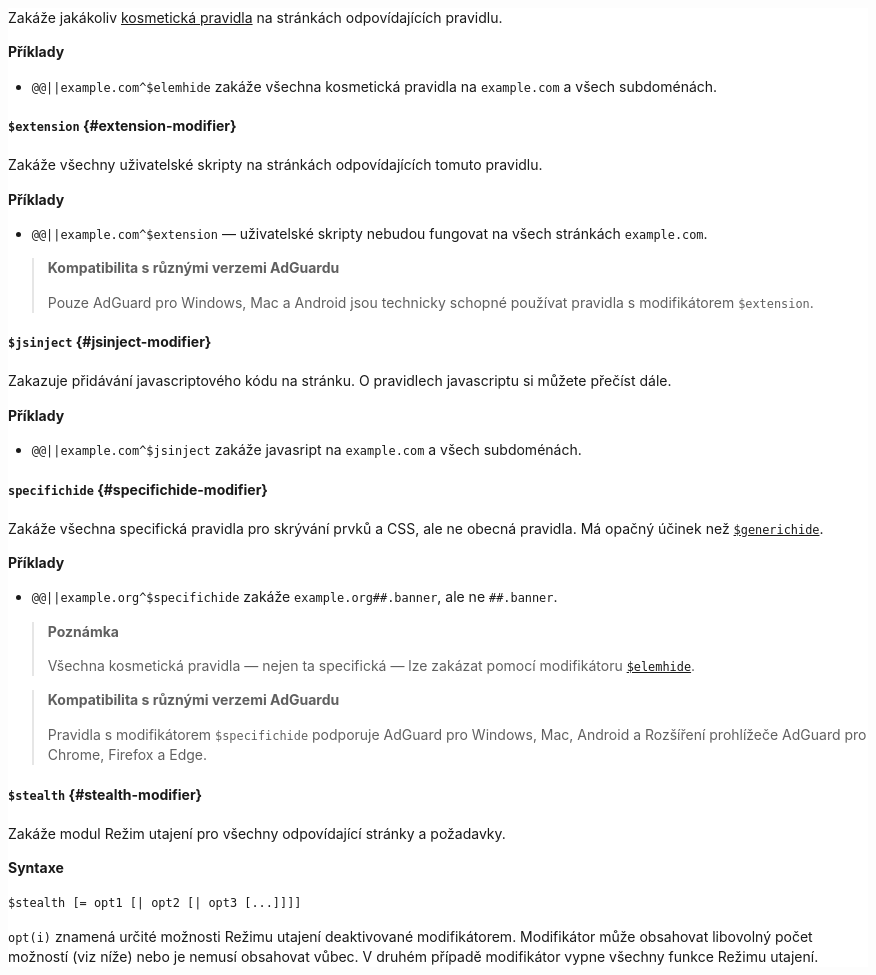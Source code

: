 Zakáže jakákoliv [kosmetická pravidla](#cosmetic-rules) na stránkách odpovídajících pravidlu.

**Příklady**

* `@@||example.com^$elemhide` zakáže všechna kosmetická pravidla na `example.com` a všech subdoménách.

#### **`$extension`** {#extension-modifier}

Zakáže všechny uživatelské skripty na stránkách odpovídajících tomuto pravidlu.

**Příklady**

* `@@||example.com^$extension` — uživatelské skripty nebudou fungovat na všech stránkách `example.com`.

> **Kompatibilita s různými verzemi AdGuardu**
> 
> Pouze AdGuard pro Windows, Mac a Android jsou technicky schopné používat pravidla s modifikátorem `$extension`.

#### **`$jsinject`** {#jsinject-modifier}

Zakazuje přidávání javascriptového kódu na stránku. O pravidlech javascriptu si můžete přečíst dále.

**Příklady**

* `@@||example.com^$jsinject` zakáže javasript na `example.com` a všech subdoménách.

#### **`specifichide`** {#specifichide-modifier}

Zakáže všechna specifická pravidla pro skrývání prvků a CSS, ale ne obecná pravidla. Má opačný účinek než [`$generichide`](#generichide-modifier).

**Příklady**

* `@@||example.org^$specifichide` zakáže `example.org##.banner`, ale ne `##.banner`.

> **Poznámka**
> 
> Všechna kosmetická pravidla — nejen ta specifická — lze zakázat pomocí modifikátoru [`$elemhide`](#elemhide-modifier).

> **Kompatibilita s různými verzemi AdGuardu**
> 
> Pravidla s modifikátorem `$specifichide` podporuje AdGuard pro Windows, Mac, Android a Rozšíření prohlížeče AdGuard pro Chrome, Firefox a Edge.

#### **`$stealth`** {#stealth-modifier}

Zakáže modul Režim utajení pro všechny odpovídající stránky a požadavky.

**Syntaxe**

```
$stealth [= opt1 [| opt2 [| opt3 [...]]]]
```

`opt(i)` znamená určité možnosti Režimu utajení deaktivované modifikátorem. Modifikátor může obsahovat libovolný počet možností (viz níže) nebo je nemusí obsahovat vůbec. V druhém případě modifikátor vypne všechny funkce Režimu utajení.

